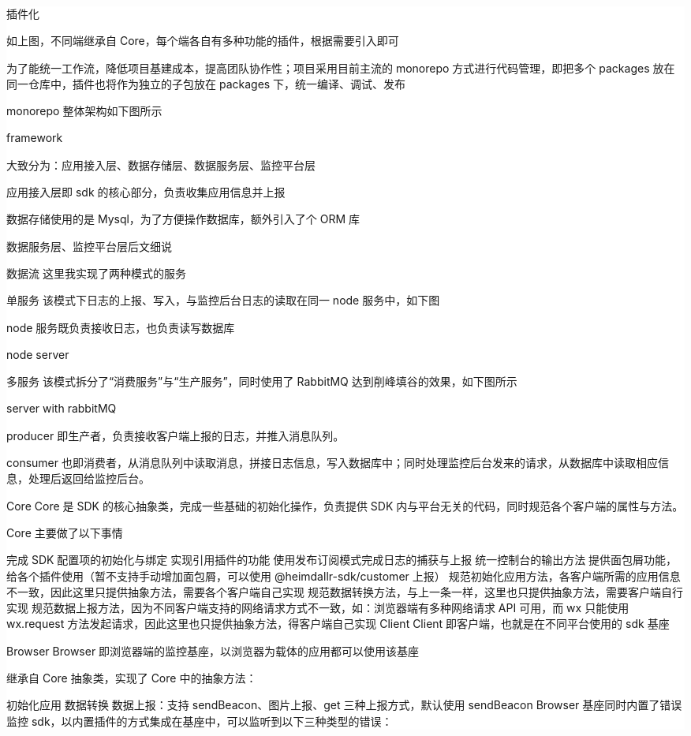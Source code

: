 插件化

如上图，不同端继承自 Core，每个端各自有多种功能的插件，根据需要引入即可

为了能统一工作流，降低项目基建成本，提高团队协作性；项目采用目前主流的 monorepo 方式进行代码管理，即把多个 packages 放在同一仓库中，插件也将作为独立的子包放在 packages 下，统一编译、调试、发布

monorepo
整体架构如下图所示

framework

大致分为：应用接入层、数据存储层、数据服务层、监控平台层

应用接入层即 sdk 的核心部分，负责收集应用信息并上报

数据存储使用的是 Mysql，为了方便操作数据库，额外引入了个 ORM 库

数据服务层、监控平台层后文细说

数据流
这里我实现了两种模式的服务

单服务
该模式下日志的上报、写入，与监控后台日志的读取在同一 node 服务中，如下图

node 服务既负责接收日志，也负责读写数据库

node server

多服务
该模式拆分了“消费服务”与“生产服务”，同时使用了 RabbitMQ 达到削峰填谷的效果，如下图所示

server with rabbitMQ

producer 即生产者，负责接收客户端上报的日志，并推入消息队列。

consumer 也即消费者，从消息队列中读取消息，拼接日志信息，写入数据库中；同时处理监控后台发来的请求，从数据库中读取相应信息，处理后返回给监控后台。

Core
Core 是 SDK 的核心抽象类，完成一些基础的初始化操作，负责提供 SDK 内与平台无关的代码，同时规范各个客户端的属性与方法。

Core 主要做了以下事情

完成 SDK 配置项的初始化与绑定
实现引用插件的功能
使用发布订阅模式完成日志的捕获与上报
统一控制台的输出方法
提供面包屑功能，给各个插件使用（暂不支持手动增加面包屑，可以使用 @heimdallr-sdk/customer 上报）
规范初始化应用方法，各客户端所需的应用信息不一致，因此这里只提供抽象方法，需要各个客户端自己实现
规范数据转换方法，与上一条一样，这里也只提供抽象方法，需要客户端自行实现
规范数据上报方法，因为不同客户端支持的网络请求方式不一致，如：浏览器端有多种网络请求 API 可用，而 wx 只能使用 wx.request 方法发起请求，因此这里也只提供抽象方法，得客户端自己实现
Client
Client 即客户端，也就是在不同平台使用的 sdk 基座

Browser
Browser 即浏览器端的监控基座，以浏览器为载体的应用都可以使用该基座

继承自 Core 抽象类，实现了 Core 中的抽象方法：

初始化应用
数据转换
数据上报：支持 sendBeacon、图片上报、get 三种上报方式，默认使用 sendBeacon
Browser 基座同时内置了错误监控 sdk，以内置插件的方式集成在基座中，可以监听到以下三种类型的错误：
